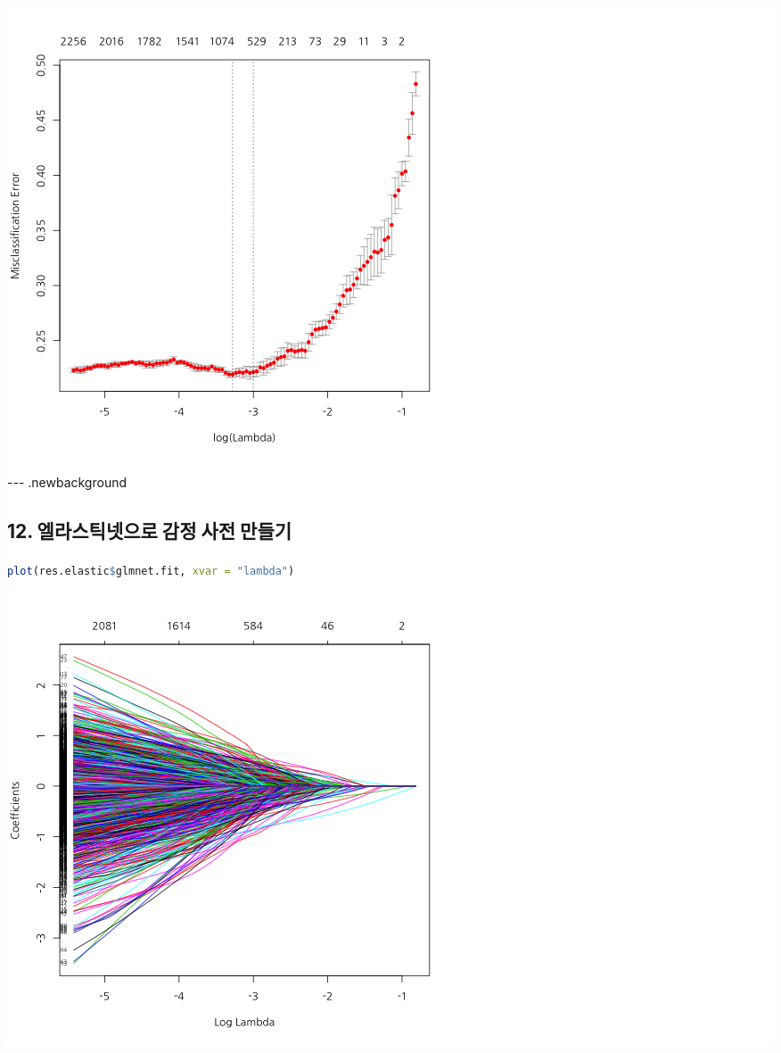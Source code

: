 ![plot of chunk unnamed-chunk-41](assets/fig/unnamed-chunk-41-1.png) 

--- .newbackground

## 12. 엘라스틱넷으로 감정 사전 만들기


```r
plot(res.elastic$glmnet.fit, xvar = "lambda")
```

![plot of chunk unnamed-chunk-42](assets/fig/unnamed-chunk-42-1.png) 
